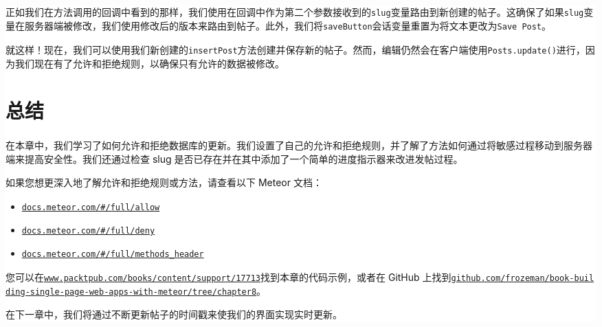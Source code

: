 正如我们在方法调用的回调中看到的那样，我们使用在回调中作为第二个参数接收到的`slug`变量路由到新创建的帖子。这确保了如果`slug`变量在服务器端被修改，我们使用修改后的版本来路由到帖子。此外，我们将`saveButton`会话变量重置为将文本更改为`Save Post`。

就这样！现在，我们可以使用我们新创建的`insertPost`方法创建并保存新的帖子。然而，编辑仍然会在客户端使用`Posts.update()`进行，因为我们现在有了允许和拒绝规则，以确保只有允许的数据被修改。

# 总结

在本章中，我们学习了如何允许和拒绝数据库的更新。我们设置了自己的允许和拒绝规则，并了解了方法如何通过将敏感过程移动到服务器端来提高安全性。我们还通过检查 slug 是否已存在并在其中添加了一个简单的进度指示器来改进发帖过程。

如果您想更深入地了解允许和拒绝规则或方法，请查看以下 Meteor 文档：

+   [`docs.meteor.com/#/full/allow`](http://docs.meteor.com/#/full/allow)

+   [`docs.meteor.com/#/full/deny`](http://docs.meteor.com/#/full/deny)

+   [`docs.meteor.com/#/full/methods_header`](https://docs.meteor.com/#/full/methods_header)

您可以在[`www.packtpub.com/books/content/support/17713`](https://www.packtpub.com/books/content/support/17713)找到本章的代码示例，或者在 GitHub 上找到[`github.com/frozeman/book-building-single-page-web-apps-with-meteor/tree/chapter8`](https://github.com/frozeman/book-building-single-page-web-apps-with-meteor/tree/chapter8)。

在下一章中，我们将通过不断更新帖子的时间戳来使我们的界面实现实时更新。
